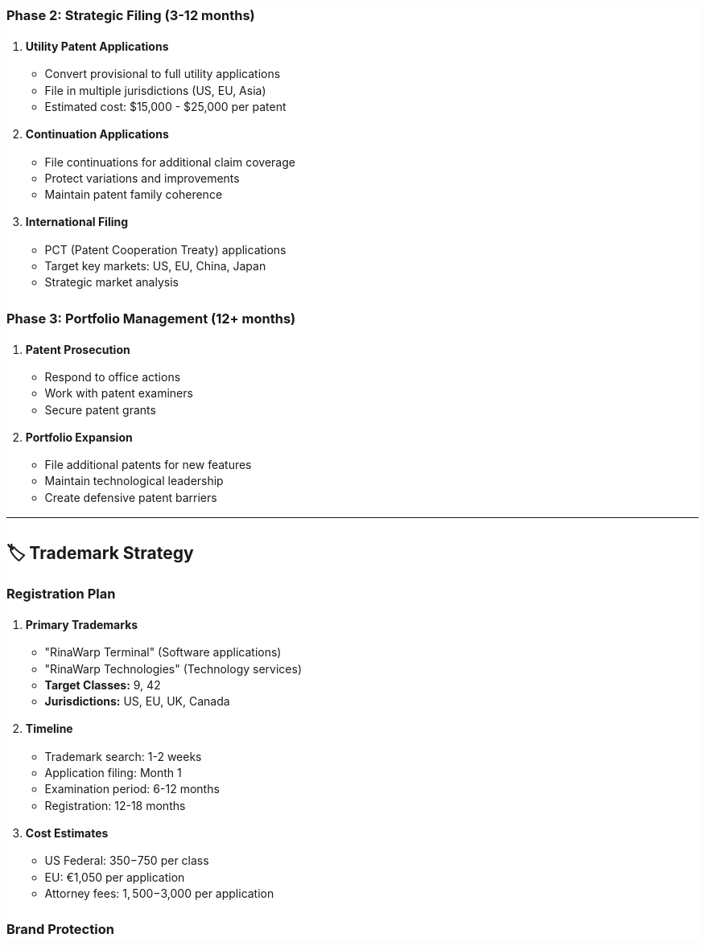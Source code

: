 ### Phase 2: Strategic Filing (3-12 months)

1. **Utility Patent Applications**
   - Convert provisional to full utility applications
   - File in multiple jurisdictions (US, EU, Asia)
   - Estimated cost: $15,000 - $25,000 per patent

2. **Continuation Applications**
   - File continuations for additional claim coverage
   - Protect variations and improvements
   - Maintain patent family coherence

3. **International Filing**
   - PCT (Patent Cooperation Treaty) applications
   - Target key markets: US, EU, China, Japan
   - Strategic market analysis

### Phase 3: Portfolio Management (12+ months)

1. **Patent Prosecution**
   - Respond to office actions
   - Work with patent examiners
   - Secure patent grants

2. **Portfolio Expansion**
   - File additional patents for new features
   - Maintain technological leadership
   - Create defensive patent barriers

---

## 🏷️ Trademark Strategy

### Registration Plan

1. **Primary Trademarks**
   - "RinaWarp Terminal" (Software applications)
   - "RinaWarp Technologies" (Technology services)
   - **Target Classes:** 9, 42
   - **Jurisdictions:** US, EU, UK, Canada

2. **Timeline**
   - Trademark search: 1-2 weeks
   - Application filing: Month 1
   - Examination period: 6-12 months
   - Registration: 12-18 months

3. **Cost Estimates**
   - US Federal: $350-$750 per class
   - EU: €1,050 per application
   - Attorney fees: $1,500-$3,000 per application

### Brand Protection
